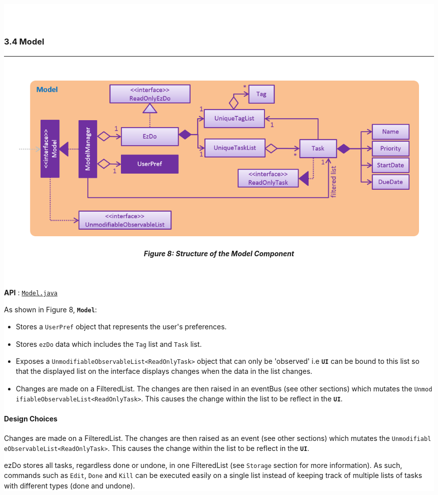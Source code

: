 <br><br>


### 3.4 Model
---
<br>
<p align="center"><img src="images/ModelClassDiagram.png" width="800"></p>
<h5 align="center">Figure 8: Structure of the Model Component</h5><br>

**API** : [`Model.java`](../src/main/java/seedu/ezdo/model/Model.java)
<br>

As shown in Figure 8, **`Model`**:
* Stores a `UserPref` object that represents the user's preferences.

* Stores `ezDo` data which includes the `Tag` list and `Task` list.

* Exposes a `UnmodifiableObservableList<ReadOnlyTask>` object that can only be 'observed' i.e **`UI`** can be bound to this list so that the displayed list on the interface displays changes when the data in the list changes.

* Changes are made on a FilteredList. The changes are then raised in an eventBus (see other sections) which mutates the `UnmodifiableObservableList<ReadOnlyTask>`. This causes the change within the list to be reflect in the **`UI`**.

#### Design Choices
Changes are made on a FilteredList. The changes are then raised as an event (see other sections) which mutates the `UnmodifiableObservableList<ReadOnlyTask>`. This causes the change within the list to be reflect in the **`UI`**.
<br>

ezDo stores all tasks, regardless done or undone, in one FilteredList (see `Storage` section for more information).
As such, commands such as `Edit`, `Done` and `Kill` can be executed easily on a single list instead of keeping track of multiple lists of tasks with different types (done and undone). 
<br>
